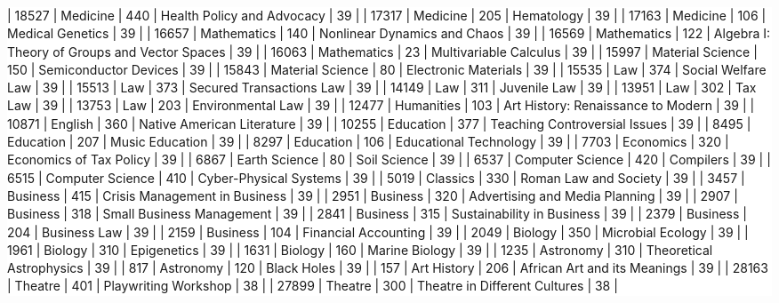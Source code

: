 | 18527 | Medicine          | 440    | Health Policy and Advocacy                         | 39         |
| 17317 | Medicine          | 205    | Hematology                                         | 39         |
| 17163 | Medicine          | 106    | Medical Genetics                                   | 39         |
| 16657 | Mathematics       | 140    | Nonlinear Dynamics and Chaos                       | 39         |
| 16569 | Mathematics       | 122    | Algebra I: Theory of Groups and Vector Spaces      | 39         |
| 16063 | Mathematics       | 23     | Multivariable Calculus                             | 39         |
| 15997 | Material Science  | 150    | Semiconductor Devices                              | 39         |
| 15843 | Material Science  | 80     | Electronic Materials                               | 39         |
| 15535 | Law               | 374    | Social Welfare Law                                 | 39         |
| 15513 | Law               | 373    | Secured Transactions Law                           | 39         |
| 14149 | Law               | 311    | Juvenile Law                                       | 39         |
| 13951 | Law               | 302    | Tax Law                                            | 39         |
| 13753 | Law               | 203    | Environmental Law                                  | 39         |
| 12477 | Humanities        | 103    | Art History: Renaissance to Modern                 | 39         |
| 10871 | English           | 360    | Native American Literature                         | 39         |
| 10255 | Education         | 377    | Teaching Controversial Issues                      | 39         |
| 8495  | Education         | 207    | Music Education                                    | 39         |
| 8297  | Education         | 106    | Educational Technology                             | 39         |
| 7703  | Economics         | 320    | Economics of Tax Policy                            | 39         |
| 6867  | Earth Science     | 80     | Soil Science                                       | 39         |
| 6537  | Computer Science  | 420    | Compilers                                          | 39         |
| 6515  | Computer Science  | 410    | Cyber-Physical Systems                             | 39         |
| 5019  | Classics          | 330    | Roman Law and Society                              | 39         |
| 3457  | Business          | 415    | Crisis Management in Business                      | 39         |
| 2951  | Business          | 320    | Advertising and Media Planning                     | 39         |
| 2907  | Business          | 318    | Small Business Management                          | 39         |
| 2841  | Business          | 315    | Sustainability in Business                         | 39         |
| 2379  | Business          | 204    | Business Law                                       | 39         |
| 2159  | Business          | 104    | Financial Accounting                               | 39         |
| 2049  | Biology           | 350    | Microbial Ecology                                  | 39         |
| 1961  | Biology           | 310    | Epigenetics                                        | 39         |
| 1631  | Biology           | 160    | Marine Biology                                     | 39         |
| 1235  | Astronomy         | 310    | Theoretical Astrophysics                           | 39         |
| 817   | Astronomy         | 120    | Black Holes                                        | 39         |
| 157   | Art History       | 206    | African Art and its Meanings                       | 39         |
| 28163 | Theatre           | 401    | Playwriting Workshop                               | 38         |
| 27899 | Theatre           | 300    | Theatre in Different Cultures                      | 38         |